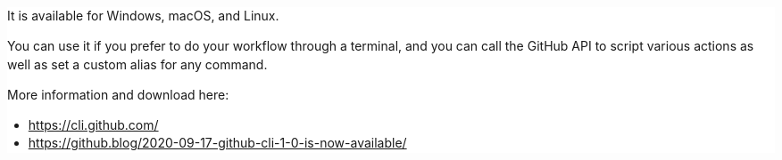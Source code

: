 It is available for Windows, macOS, and Linux. 

You can use it if you prefer to do your workflow through a terminal, and you can call the GitHub API to script various actions as well as set a custom alias for any command.

More information and download here:

- <a href="https://cli.github.com/" target="_blank">https://cli.github.com/</a>
- <a href="https://github.blog/2020-09-17-github-cli-1-0-is-now-available/" target="_blank">https://github.blog/2020-09-17-github-cli-1-0-is-now-available/</a>

